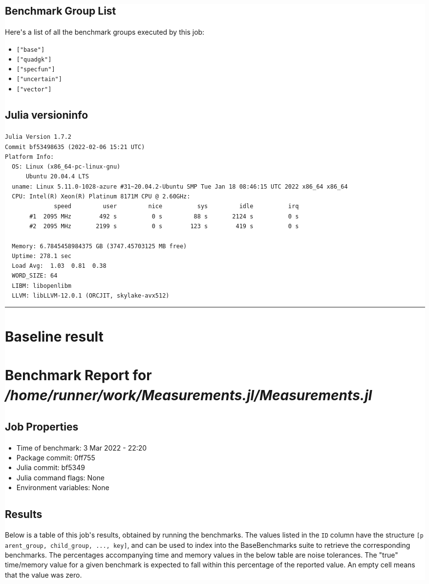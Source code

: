 ## Benchmark Group List
Here's a list of all the benchmark groups executed by this job:

- `["base"]`
- `["quadgk"]`
- `["specfun"]`
- `["uncertain"]`
- `["vector"]`

## Julia versioninfo
```
Julia Version 1.7.2
Commit bf53498635 (2022-02-06 15:21 UTC)
Platform Info:
  OS: Linux (x86_64-pc-linux-gnu)
      Ubuntu 20.04.4 LTS
  uname: Linux 5.11.0-1028-azure #31~20.04.2-Ubuntu SMP Tue Jan 18 08:46:15 UTC 2022 x86_64 x86_64
  CPU: Intel(R) Xeon(R) Platinum 8171M CPU @ 2.60GHz: 
              speed         user         nice          sys         idle          irq
       #1  2095 MHz        492 s          0 s         88 s       2124 s          0 s
       #2  2095 MHz       2199 s          0 s        123 s        419 s          0 s
       
  Memory: 6.7845458984375 GB (3747.45703125 MB free)
  Uptime: 278.1 sec
  Load Avg:  1.03  0.81  0.38
  WORD_SIZE: 64
  LIBM: libopenlibm
  LLVM: libLLVM-12.0.1 (ORCJIT, skylake-avx512)
```

---
# Baseline result
# Benchmark Report for */home/runner/work/Measurements.jl/Measurements.jl*

## Job Properties
* Time of benchmark: 3 Mar 2022 - 22:20
* Package commit: 0ff755
* Julia commit: bf5349
* Julia command flags: None
* Environment variables: None

## Results
Below is a table of this job's results, obtained by running the benchmarks.
The values listed in the `ID` column have the structure `[parent_group, child_group, ..., key]`, and can be used to
index into the BaseBenchmarks suite to retrieve the corresponding benchmarks.
The percentages accompanying time and memory values in the below table are noise tolerances. The "true"
time/memory value for a given benchmark is expected to fall within this percentage of the reported value.
An empty cell means that the value was zero.
